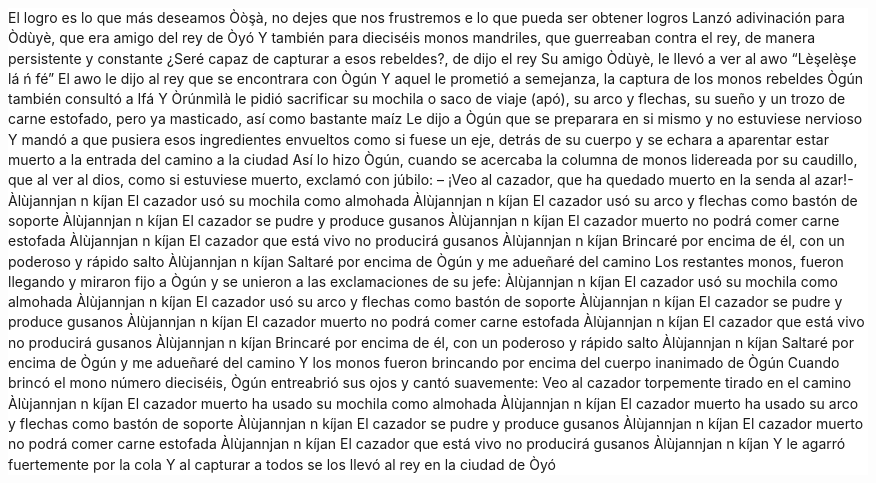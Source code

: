 El logro es lo que más deseamos
Òòşà, no dejes que nos frustremos e lo que pueda ser obtener logros
Lanzó adivinación para Òdùyè, que era amigo del rey de Òyó
Y también para dieciséis monos mandriles, que guerreaban contra el rey, de manera persistente y constante
¿Seré capaz de capturar a esos rebeldes?, de dijo el rey
Su amigo Òdùyè, le llevó a ver al awo “Lèşelèşe lá ń fé”
El awo le dijo al rey que se encontrara con Ògún
Y aquel le prometió a semejanza, la captura de los monos rebeldes
Ògún también consultó a Ifá Y Òrúnmìlà le pidió sacrificar su mochila o saco de viaje (apó), su arco y flechas, su sueño y un trozo de carne estofado, pero ya masticado, así como bastante maíz
Le dijo a Ògún que se preparara en si mismo y no estuviese nervioso
Y mandó a que pusiera esos ingredientes envueltos como si fuese un eje, detrás de su cuerpo y se echara a aparentar estar muerto a la entrada del camino a la ciudad
Así lo hizo Ògún, cuando se acercaba la columna de monos lidereada por su caudillo, que al ver al dios, como si estuviese muerto, exclamó con júbilo:
– ¡Veo al cazador, que ha quedado muerto en la senda al azar!-
Àlùjannjan n kíjan
El cazador usó su mochila como almohada
Àlùjannjan n kíjan
El cazador usó su arco y flechas como bastón de soporte
Àlùjannjan n kíjan
El cazador se pudre y produce gusanos
Àlùjannjan n kíjan
El cazador muerto no podrá comer carne estofada
Àlùjannjan n kíjan
El cazador que está vivo no producirá gusanos
Àlùjannjan n kíjan
Brincaré por encima de él, con un poderoso y rápido salto
Àlùjannjan n kíjan
Saltaré por encima de Ògún y me adueñaré del camino
Los restantes monos, fueron llegando y miraron fijo a Ògún y se unieron a las exclamaciones de su jefe:
Àlùjannjan n kíjan
El cazador usó su mochila como almohada
Àlùjannjan n kíjan
El cazador usó su arco y flechas como bastón de soporte
Àlùjannjan n kíjan
El cazador se pudre y produce gusanos
Àlùjannjan n kíjan
El cazador muerto no podrá comer carne estofada
Àlùjannjan n kíjan
El cazador que está vivo no producirá gusanos
Àlùjannjan n kíjan
Brincaré por encima de él, con un poderoso y rápido salto
Àlùjannjan n kíjan
Saltaré por encima de Ògún y me adueñaré del camino
Y los monos fueron brincando por encima del cuerpo inanimado de Ògún Cuando brincó el mono número dieciséis,
Ògún entreabrió sus ojos y cantó suavemente:
Veo al cazador torpemente tirado en el camino
Àlùjannjan n kíjan
El cazador muerto ha usado su mochila como almohada
Àlùjannjan n kíjan
El cazador muerto ha usado su arco y flechas como bastón de soporte
Àlùjannjan n kíjan
El cazador se pudre y produce gusanos
Àlùjannjan n kíjan
El cazador muerto no podrá comer carne estofada
Àlùjannjan n kíjan
El cazador que está vivo no producirá gusanos
Àlùjannjan n kíjan
Y le agarró fuertemente por la cola
Y al capturar a todos se los llevó al rey en la ciudad de Òyó